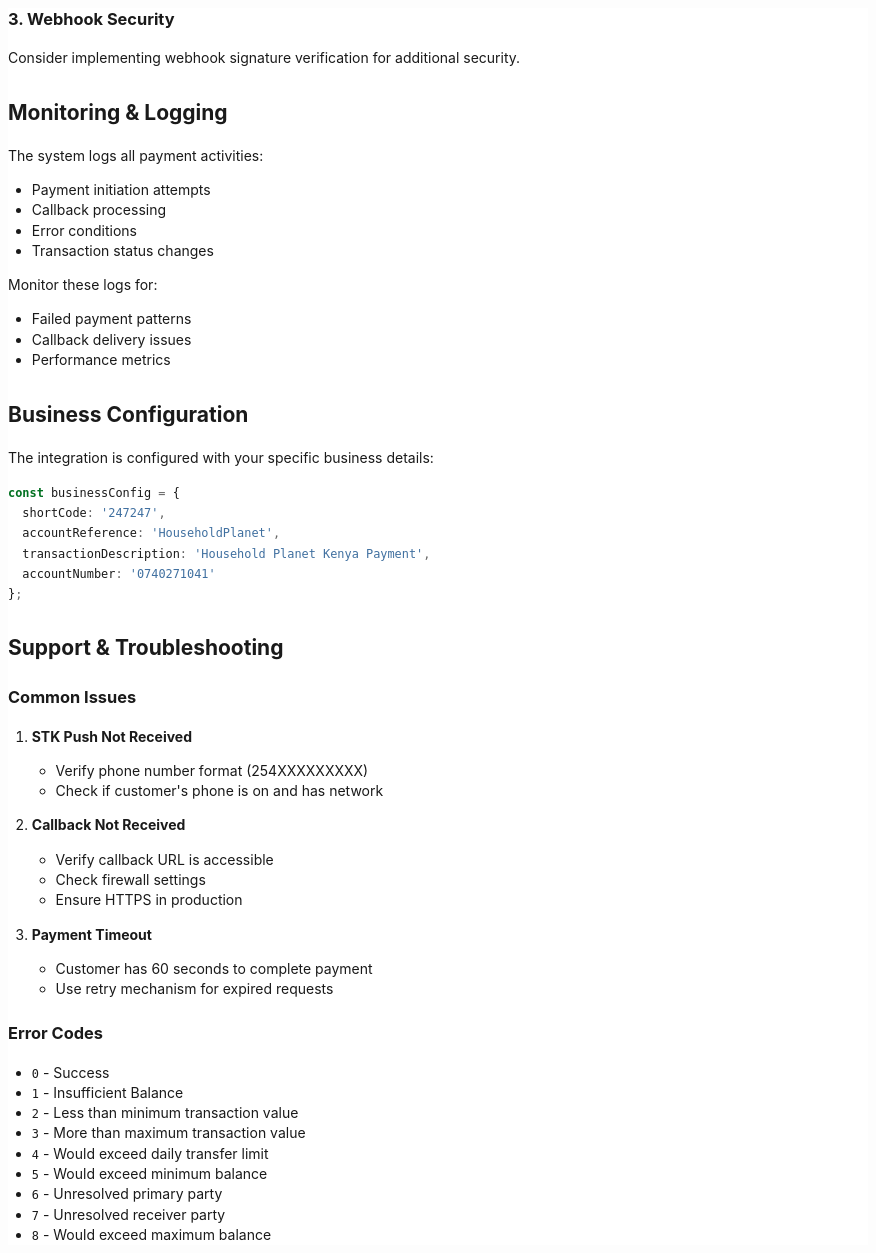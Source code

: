 ### 3. Webhook Security
Consider implementing webhook signature verification for additional security.

## Monitoring & Logging

The system logs all payment activities:
- Payment initiation attempts
- Callback processing
- Error conditions
- Transaction status changes

Monitor these logs for:
- Failed payment patterns
- Callback delivery issues
- Performance metrics

## Business Configuration

The integration is configured with your specific business details:

```typescript
const businessConfig = {
  shortCode: '247247',
  accountReference: 'HouseholdPlanet',
  transactionDescription: 'Household Planet Kenya Payment',
  accountNumber: '0740271041'
};
```

## Support & Troubleshooting

### Common Issues

1. **STK Push Not Received**
   - Verify phone number format (254XXXXXXXXX)
   - Check if customer's phone is on and has network

2. **Callback Not Received**
   - Verify callback URL is accessible
   - Check firewall settings
   - Ensure HTTPS in production

3. **Payment Timeout**
   - Customer has 60 seconds to complete payment
   - Use retry mechanism for expired requests

### Error Codes
- `0` - Success
- `1` - Insufficient Balance
- `2` - Less than minimum transaction value
- `3` - More than maximum transaction value
- `4` - Would exceed daily transfer limit
- `5` - Would exceed minimum balance
- `6` - Unresolved primary party
- `7` - Unresolved receiver party
- `8` - Would exceed maximum balance
